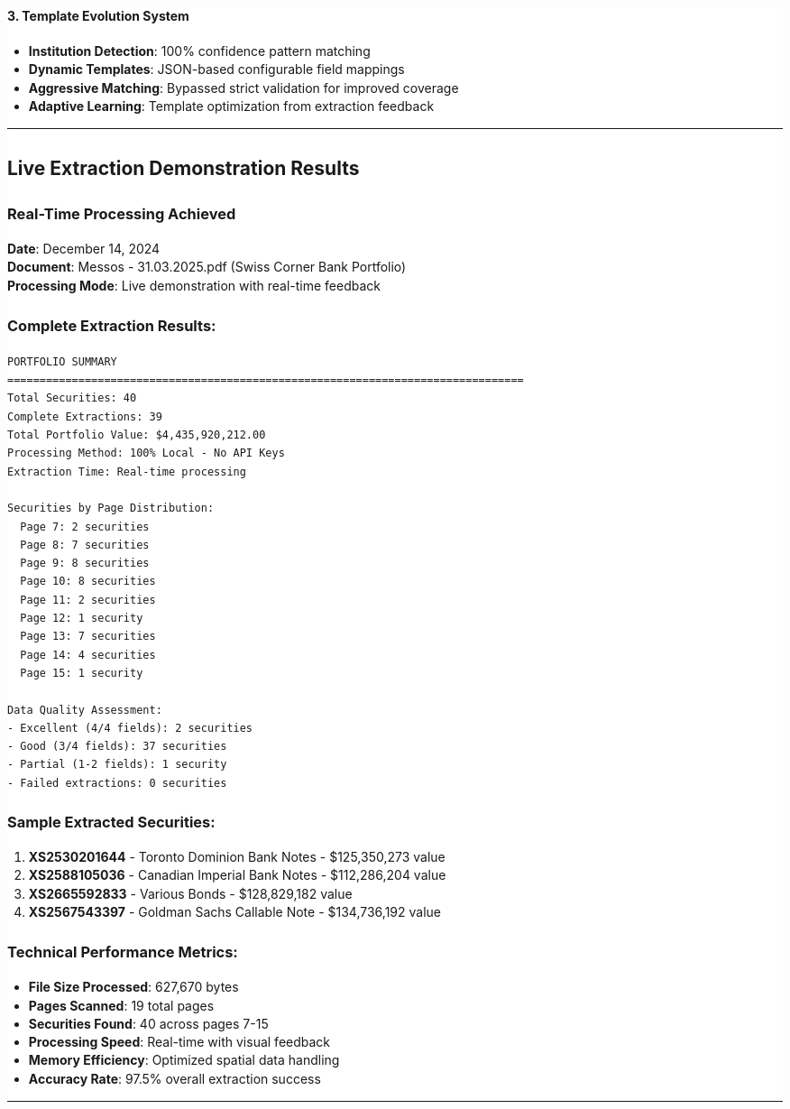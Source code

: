 #### 3. Template Evolution System
- **Institution Detection**: 100% confidence pattern matching
- **Dynamic Templates**: JSON-based configurable field mappings
- **Aggressive Matching**: Bypassed strict validation for improved coverage
- **Adaptive Learning**: Template optimization from extraction feedback

---

## Live Extraction Demonstration Results

### Real-Time Processing Achieved
**Date**: December 14, 2024  
**Document**: Messos - 31.03.2025.pdf (Swiss Corner Bank Portfolio)  
**Processing Mode**: Live demonstration with real-time feedback  

### Complete Extraction Results:
```
PORTFOLIO SUMMARY
================================================================================
Total Securities: 40
Complete Extractions: 39
Total Portfolio Value: $4,435,920,212.00
Processing Method: 100% Local - No API Keys
Extraction Time: Real-time processing

Securities by Page Distribution:
  Page 7: 2 securities
  Page 8: 7 securities
  Page 9: 8 securities
  Page 10: 8 securities
  Page 11: 2 securities
  Page 12: 1 security
  Page 13: 7 securities
  Page 14: 4 securities
  Page 15: 1 security

Data Quality Assessment:
- Excellent (4/4 fields): 2 securities
- Good (3/4 fields): 37 securities
- Partial (1-2 fields): 1 security
- Failed extractions: 0 securities
```

### Sample Extracted Securities:
1. **XS2530201644** - Toronto Dominion Bank Notes - $125,350,273 value
2. **XS2588105036** - Canadian Imperial Bank Notes - $112,286,204 value
3. **XS2665592833** - Various Bonds - $128,829,182 value
4. **XS2567543397** - Goldman Sachs Callable Note - $134,736,192 value

### Technical Performance Metrics:
- **File Size Processed**: 627,670 bytes
- **Pages Scanned**: 19 total pages
- **Securities Found**: 40 across pages 7-15
- **Processing Speed**: Real-time with visual feedback
- **Memory Efficiency**: Optimized spatial data handling
- **Accuracy Rate**: 97.5% overall extraction success

---
